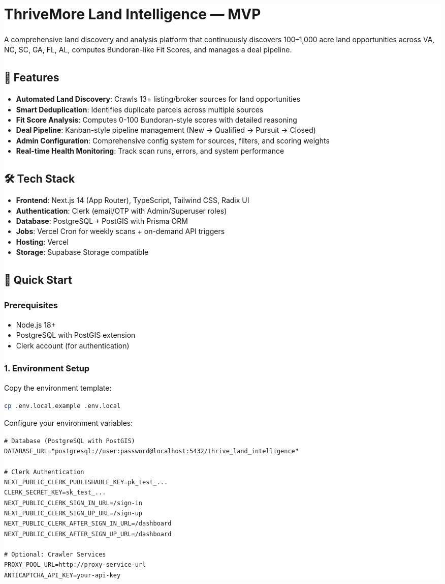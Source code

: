 # ThriveMore Land Intelligence — MVP

A comprehensive land discovery and analysis platform that continuously discovers 100–1,000 acre land opportunities across VA, NC, SC, GA, FL, AL, computes Bundoran-like Fit Scores, and manages a deal pipeline.

## 🎯 Features

- **Automated Land Discovery**: Crawls 13+ listing/broker sources for land opportunities
- **Smart Deduplication**: Identifies duplicate parcels across multiple sources
- **Fit Score Analysis**: Computes 0-100 Bundoran-style scores with detailed reasoning
- **Deal Pipeline**: Kanban-style pipeline management (New → Qualified → Pursuit → Closed)
- **Admin Configuration**: Comprehensive config system for sources, filters, and scoring weights
- **Real-time Health Monitoring**: Track scan runs, errors, and system performance

## 🛠 Tech Stack

- **Frontend**: Next.js 14 (App Router), TypeScript, Tailwind CSS, Radix UI
- **Authentication**: Clerk (email/OTP with Admin/Superuser roles)
- **Database**: PostgreSQL + PostGIS with Prisma ORM
- **Jobs**: Vercel Cron for weekly scans + on-demand API triggers
- **Hosting**: Vercel
- **Storage**: Supabase Storage compatible

## 🚀 Quick Start

### Prerequisites

- Node.js 18+
- PostgreSQL with PostGIS extension
- Clerk account (for authentication)

### 1. Environment Setup

Copy the environment template:

```bash
cp .env.local.example .env.local
```

Configure your environment variables:

```env
# Database (PostgreSQL with PostGIS)
DATABASE_URL="postgresql://user:password@localhost:5432/thrive_land_intelligence"

# Clerk Authentication
NEXT_PUBLIC_CLERK_PUBLISHABLE_KEY=pk_test_...
CLERK_SECRET_KEY=sk_test_...
NEXT_PUBLIC_CLERK_SIGN_IN_URL=/sign-in
NEXT_PUBLIC_CLERK_SIGN_UP_URL=/sign-up
NEXT_PUBLIC_CLERK_AFTER_SIGN_IN_URL=/dashboard
NEXT_PUBLIC_CLERK_AFTER_SIGN_UP_URL=/dashboard

# Optional: Crawler Services
PROXY_POOL_URL=http://proxy-service-url
ANTICAPTCHA_API_KEY=your-api-key
```
